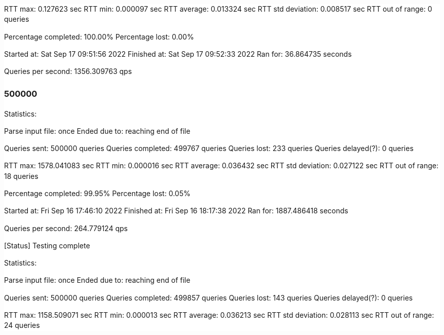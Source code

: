   RTT max:              0.127623 sec
  RTT min:              0.000097 sec
  RTT average:          0.013324 sec
  RTT std deviation:    0.008517 sec
  RTT out of range:     0 queries

  Percentage completed: 100.00%
  Percentage lost:        0.00%

  Started at:           Sat Sep 17 09:51:56 2022
  Finished at:          Sat Sep 17 09:52:33 2022
  Ran for:              36.864735 seconds

  Queries per second:   1356.309763 qps

### 500000
Statistics:

  Parse input file:     once
  Ended due to:         reaching end of file

  Queries sent:         500000 queries
  Queries completed:    499767 queries
  Queries lost:         233 queries
  Queries delayed(?):   0 queries

  RTT max:              1578.041083 sec
  RTT min:              0.000016 sec
  RTT average:          0.036432 sec
  RTT std deviation:    0.027122 sec
  RTT out of range:     18 queries

  Percentage completed:  99.95%
  Percentage lost:        0.05%

  Started at:           Fri Sep 16 17:46:10 2022
  Finished at:          Fri Sep 16 18:17:38 2022
  Ran for:              1887.486418 seconds

  Queries per second:   264.779124 qps

[Status] Testing complete

Statistics:

  Parse input file:     once
  Ended due to:         reaching end of file

  Queries sent:         500000 queries
  Queries completed:    499857 queries
  Queries lost:         143 queries
  Queries delayed(?):   0 queries

  RTT max:              1158.509071 sec
  RTT min:              0.000013 sec
  RTT average:          0.036213 sec
  RTT std deviation:    0.028113 sec
  RTT out of range:     24 queries
